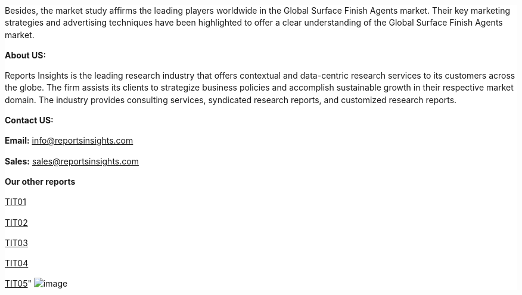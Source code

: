 Besides, the market study affirms the leading players worldwide in the Global Surface Finish Agents market. Their key marketing strategies and advertising techniques have been highlighted to offer a clear understanding of the Global Surface Finish Agents market.

<strong><strong>About US</strong>:</strong>

Reports Insights is the leading research industry that offers contextual and data-centric research services to its customers across the globe. The firm assists its clients to strategize business policies and accomplish sustainable growth in their respective market domain. The industry provides consulting services, syndicated research reports, and customized research reports.

<strong>Contact US:</strong>

<p class=><b>Email:</b> <a href=mailto:info@reportsinsights.com>info@reportsinsights.com</a></p>
<p class=><b>Sales:</b> <a href=mailto:sales@reportsinsights.com>sales@reportsinsights.com</a></p>

<strong>Our other reports</strong>

<a href=LIN01>TIT01</a>

<a href=LIN02>TIT02</a>

<a href=LIN03>TIT03</a>

<a href=LIN04>TIT04</a>

<a href=LIN05>TIT05</a>"
![image](https://github.com/user-attachments/assets/ed7c5ff7-72f7-4fd3-90e6-45ae206c8a36)
